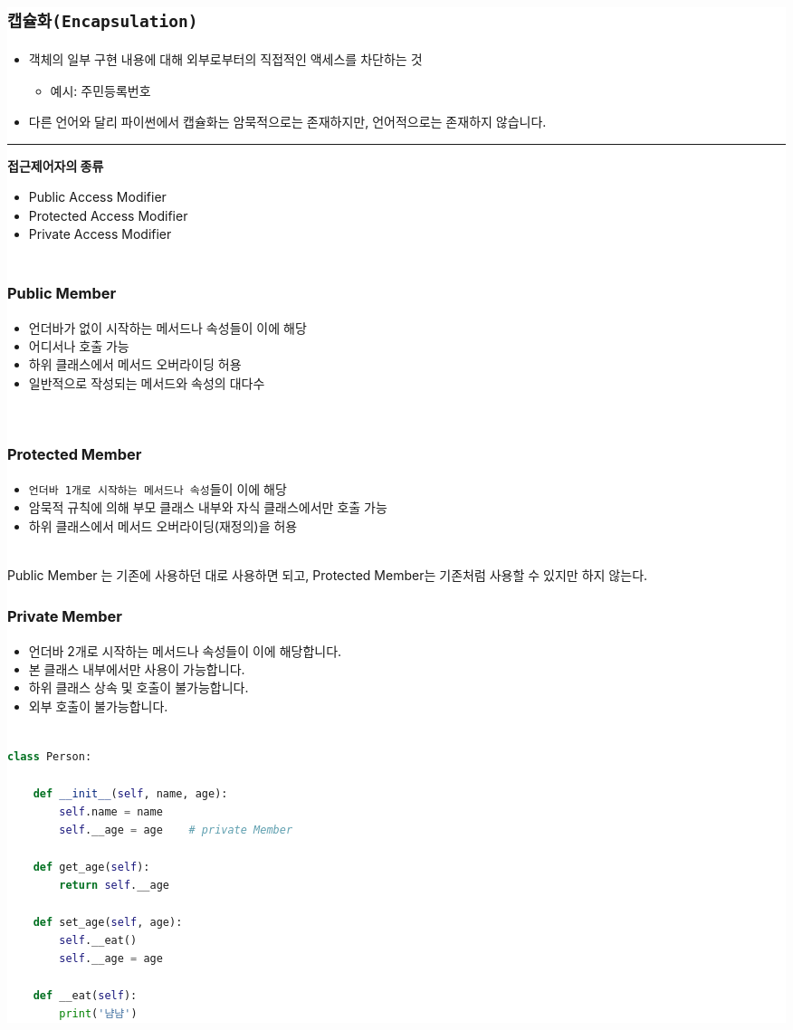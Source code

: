 ## `캡슐화(Encapsulation)`

- 객체의 일부 구현 내용에 대해 외부로부터의 직접적인 액세스를 차단하는 것
  - 예시: 주민등록번호
  
- 다른 언어와 달리 파이썬에서 캡슐화는 암묵적으로는 존재하지만, 언어적으로는 존재하지 않습니다.

---

**접근제어자의 종류**
- Public Access Modifier
- Protected Access Modifier
- Private Access Modifier </br></br>

### Public Member

- 언더바가 없이 시작하는 메서드나 속성들이 이에 해당
- 어디서나 호출 가능
- 하위 클래스에서 메서드 오버라이딩 허용
- 일반적으로 작성되는 메서드와 속성의 대다수 </br>
</br>

### Protected Member

- `언더바 1개로 시작하는 메서드나 속성`들이 이에 해당
- 암묵적 규칙에 의해 부모 클래스 내부와 자식 클래스에서만 호출 가능
- 하위 클래스에서 메서드 오버라이딩(재정의)을 허용</br></br>


Public Member 는 기존에 사용하던 대로 사용하면 되고, Protected Member는 기존처럼 사용할 수 있지만 하지 않는다.

### Private Member

- 언더바 2개로 시작하는 메서드나 속성들이 이에 해당합니다.
- 본 클래스 내부에서만 사용이 가능합니다.
- 하위 클래스 상속 및 호출이 불가능합니다.
- 외부 호출이 불가능합니다.
</br></br>

```python
class Person:
    
    def __init__(self, name, age):
        self.name = name
        self.__age = age    # private Member
    
    def get_age(self): 
        return self.__age
    
    def set_age(self, age):
        self.__eat()
        self.__age = age
        
    def __eat(self):
        print('냠냠')
```
